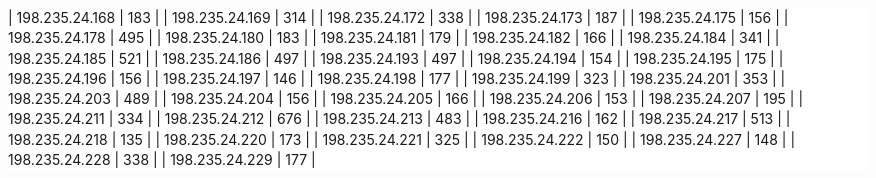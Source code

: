 | 198.235.24.168 | 183 |
| 198.235.24.169 | 314 |
| 198.235.24.172 | 338 |
| 198.235.24.173 | 187 |
| 198.235.24.175 | 156 |
| 198.235.24.178 | 495 |
| 198.235.24.180 | 183 |
| 198.235.24.181 | 179 |
| 198.235.24.182 | 166 |
| 198.235.24.184 | 341 |
| 198.235.24.185 | 521 |
| 198.235.24.186 | 497 |
| 198.235.24.193 | 497 |
| 198.235.24.194 | 154 |
| 198.235.24.195 | 175 |
| 198.235.24.196 | 156 |
| 198.235.24.197 | 146 |
| 198.235.24.198 | 177 |
| 198.235.24.199 | 323 |
| 198.235.24.201 | 353 |
| 198.235.24.203 | 489 |
| 198.235.24.204 | 156 |
| 198.235.24.205 | 166 |
| 198.235.24.206 | 153 |
| 198.235.24.207 | 195 |
| 198.235.24.211 | 334 |
| 198.235.24.212 | 676 |
| 198.235.24.213 | 483 |
| 198.235.24.216 | 162 |
| 198.235.24.217 | 513 |
| 198.235.24.218 | 135 |
| 198.235.24.220 | 173 |
| 198.235.24.221 | 325 |
| 198.235.24.222 | 150 |
| 198.235.24.227 | 148 |
| 198.235.24.228 | 338 |
| 198.235.24.229 | 177 |